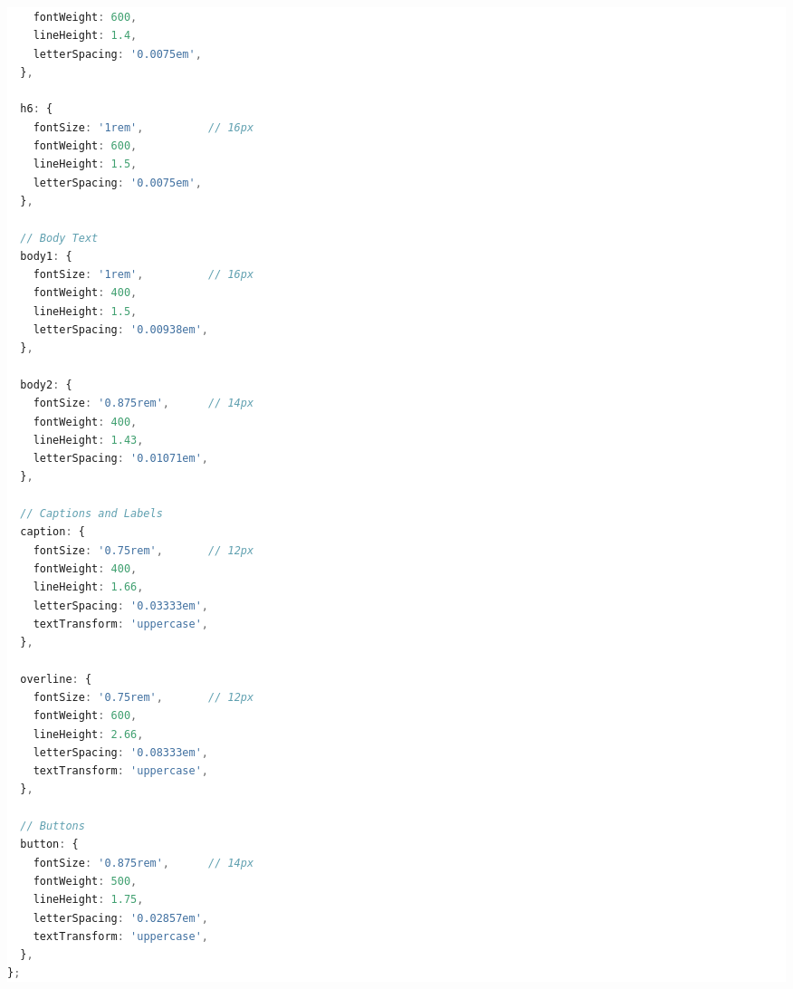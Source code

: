```typescript
    fontWeight: 600,
    lineHeight: 1.4,
    letterSpacing: '0.0075em',
  },

  h6: {
    fontSize: '1rem',          // 16px
    fontWeight: 600,
    lineHeight: 1.5,
    letterSpacing: '0.0075em',
  },

  // Body Text
  body1: {
    fontSize: '1rem',          // 16px
    fontWeight: 400,
    lineHeight: 1.5,
    letterSpacing: '0.00938em',
  },

  body2: {
    fontSize: '0.875rem',      // 14px
    fontWeight: 400,
    lineHeight: 1.43,
    letterSpacing: '0.01071em',
  },

  // Captions and Labels
  caption: {
    fontSize: '0.75rem',       // 12px
    fontWeight: 400,
    lineHeight: 1.66,
    letterSpacing: '0.03333em',
    textTransform: 'uppercase',
  },

  overline: {
    fontSize: '0.75rem',       // 12px
    fontWeight: 600,
    lineHeight: 2.66,
    letterSpacing: '0.08333em',
    textTransform: 'uppercase',
  },

  // Buttons
  button: {
    fontSize: '0.875rem',      // 14px
    fontWeight: 500,
    lineHeight: 1.75,
    letterSpacing: '0.02857em',
    textTransform: 'uppercase',
  },
};
```
